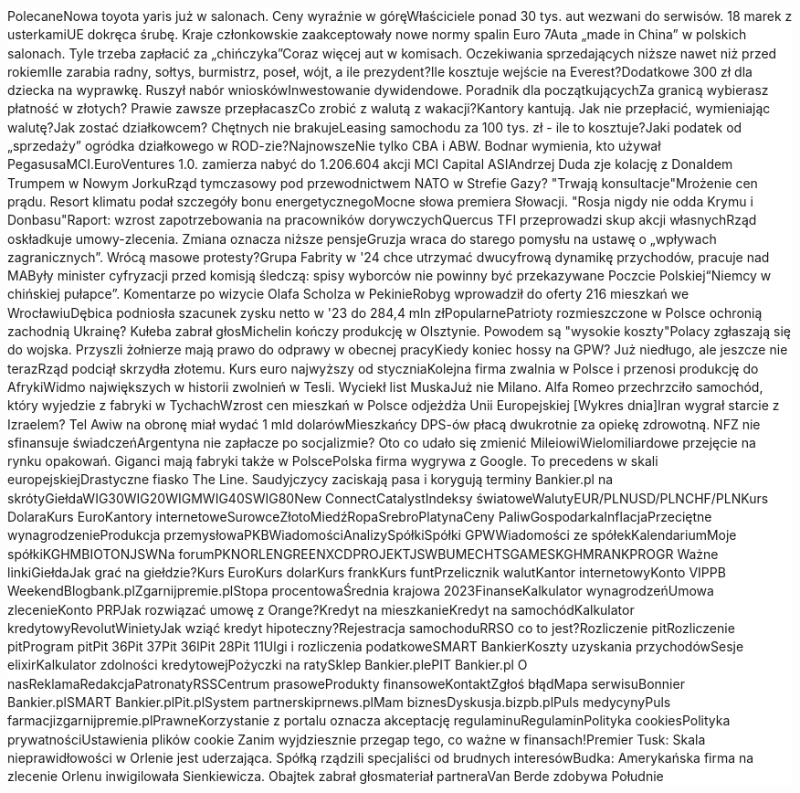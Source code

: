 PolecaneNowa toyota yaris już w salonach. Ceny wyraźnie w góręWłaściciele ponad 30 tys. aut wezwani do serwisów. 18 marek z usterkamiUE dokręca śrubę. Kraje członkowskie zaakceptowały nowe normy spalin Euro 7Auta „made in China” w polskich salonach. Tyle trzeba zapłacić za „chińczyka”Coraz więcej aut w komisach. Oczekiwania sprzedających niższe nawet niż przed rokiemIle zarabia radny, sołtys, burmistrz, poseł, wójt, a ile prezydent?Ile kosztuje wejście na Everest?Dodatkowe 300 zł dla dziecka na wyprawkę. Ruszył nabór wnioskówInwestowanie dywidendowe. Poradnik dla początkującychZa granicą wybierasz płatność w złotych? Prawie zawsze przepłacaszCo zrobić z walutą z wakacji?Kantory kantują. Jak nie przepłacić, wymieniając walutę?Jak zostać działkowcem? Chętnych nie brakujeLeasing samochodu za 100 tys. zł - ile to kosztuje?Jaki podatek od „sprzedaży” ogródka działkowego w ROD-zie?NajnowszeNie tylko CBA i ABW. Bodnar wymienia, kto używał PegasusaMCI.EuroVentures 1.0. zamierza nabyć do 1.206.604 akcji MCI Capital ASIAndrzej Duda zje kolację z Donaldem Trumpem w Nowym JorkuRząd tymczasowy pod przewodnictwem NATO w Strefie Gazy? "Trwają konsultacje"Mrożenie cen prądu. Resort klimatu podał szczegóły bonu energetycznegoMocne słowa premiera Słowacji. "Rosja nigdy nie odda Krymu i Donbasu"Raport: wzrost zapotrzebowania na pracowników dorywczychQuercus TFI przeprowadzi skup akcji własnychRząd oskładkuje umowy-zlecenia. Zmiana oznacza niższe pensjeGruzja wraca do starego pomysłu na ustawę o „wpływach zagranicznych”. Wrócą masowe protesty?Grupa Fabrity w '24 chce utrzymać dwucyfrową dynamikę przychodów, pracuje nad MAByły minister cyfryzacji przed komisją śledczą: spisy wyborców nie powinny być przekazywane Poczcie Polskiej“Niemcy w chińskiej pułapce”. Komentarze po wizycie Olafa Scholza w PekinieRobyg wprowadził do oferty 216 mieszkań we WrocławiuDębica podniosła szacunek zysku netto w '23 do 284,4 mln złPopularnePatrioty rozmieszczone w Polsce ochronią zachodnią Ukrainę? Kułeba zabrał głosMichelin kończy produkcję w Olsztynie. Powodem są "wysokie koszty"Polacy zgłaszają się do wojska. Przyszli żołnierze mają prawo do odprawy w obecnej pracyKiedy koniec hossy na GPW? Już niedługo, ale jeszcze nie terazRząd podciął skrzydła złotemu. Kurs euro najwyższy od styczniaKolejna firma zwalnia w Polsce i przenosi produkcję do AfrykiWidmo największych w historii zwolnień w Tesli. Wyciekł list MuskaJuż nie Milano. Alfa Romeo przechrzciło samochód, który wyjedzie z fabryki w TychachWzrost cen mieszkań w Polsce odjeżdża Unii Europejskiej [Wykres dnia]Iran wygrał starcie z Izraelem? Tel Awiw na obronę miał wydać 1 mld dolarówMieszkańcy DPS-ów płacą dwukrotnie za opiekę zdrowotną. NFZ nie sfinansuje świadczeńArgentyna nie zapłacze po socjalizmie? Oto co udało się zmienić MileiowiWielomiliardowe przejęcie na rynku opakowań. Giganci mają fabryki także w PolscePolska firma wygrywa z Google. To precedens w skali europejskiejDrastyczne fiasko The Line. Saudyjczycy zaciskają pasa i korygują terminy 
Bankier.pl na skrótyGiełdaWIG30WIG20WIGMWIG40SWIG80New ConnectCatalystIndeksy światoweWalutyEUR/PLNUSD/PLNCHF/PLNKurs DolaraKurs EuroKantory internetoweSurowceZłotoMiedźRopaSrebroPlatynaCeny PaliwGospodarkaInflacjaPrzeciętne wynagrodzenieProdukcja przemysłowaPKBWiadomościAnalizySpółkiSpółki GPWWiadomości ze spółekKalendariumMoje spółkiKGHMBIOTONJSWNa forumPKNORLENGREENXCDPROJEKTJSWBUMECHTSGAMESKGHMRANKPROGR 
Ważne linkiGiełdaJak grać na giełdzie?Kurs EuroKurs dolarKurs frankKurs funtPrzelicznik walutKantor internetowyKonto VIPPB WeekendBlogbank.plZgarnijpremie.plStopa procentowaŚrednia krajowa 2023FinanseKalkulator wynagrodzeńUmowa zlecenieKonto PRPJak rozwiązać umowę z Orange?Kredyt na mieszkanieKredyt na samochódKalkulator kredytowyRevolutWinietyJak wziąć kredyt hipoteczny?Rejestracja samochoduRRSO co to jest?Rozliczenie pitRozliczenie pitProgram pitPit 36Pit 37Pit 36lPit 28Pit 11Ulgi i rozliczenia podatkoweSMART BankierKoszty uzyskania przychodówSesje elixirKalkulator zdolności kredytowejPożyczki na ratySklep Bankier.plePIT 
Bankier.pl O nasReklamaRedakcjaPatronatyRSSCentrum prasoweProdukty finansoweKontaktZgłoś błądMapa serwisuBonnier Bankier.plSMART Bankier.plPit.plSystem partnerskiprnews.plMam biznesDyskusja.bizpb.plPuls medycynyPuls farmacjizgarnijpremie.plPrawneKorzystanie z portalu oznacza akceptację regulaminuRegulaminPolityka cookiesPolityka prywatnościUstawienia plików cookie 
Zanim wyjdziesznie przegap tego, co ważne w finansach!Premier Tusk: Skala nieprawidłowości w Orlenie jest uderzająca. Spółką rządzili specjaliści od brudnych interesówBudka: Amerykańska firma na zlecenie Orlenu inwigilowała Sienkiewicza. Obajtek zabrał głosmateriał partneraVan Berde zdobywa Południe 
